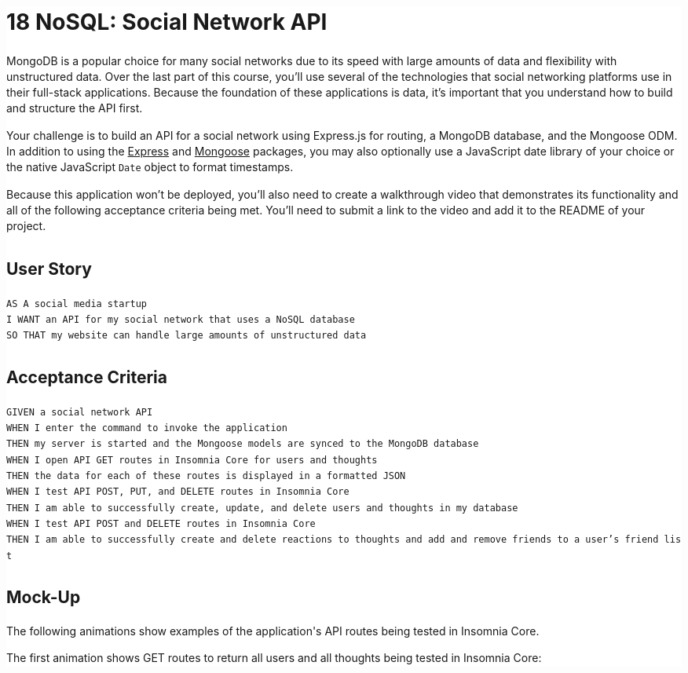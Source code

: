 # 18 NoSQL: Social Network API

MongoDB is a popular choice for many social networks due to its speed with large amounts of data and flexibility with unstructured data. Over the last part of this course, you’ll use several of the technologies that social networking platforms use in their full-stack applications. Because the foundation of these applications is data, it’s important that you understand how to build and structure the API first.

Your challenge is to build an API for a social network using Express.js for routing, a MongoDB database, and the Mongoose ODM. In addition to using the [Express](https://www.npmjs.com/package/express) and [Mongoose](https://www.npmjs.com/package/mongoose) packages, you may also optionally use a JavaScript date library of your choice or the native JavaScript `Date` object to format timestamps.

Because this application won’t be deployed, you’ll also need to create a walkthrough video that demonstrates its functionality and all of the following acceptance criteria being met. You’ll need to submit a link to the video and add it to the README of your project.


## User Story

```md
AS A social media startup
I WANT an API for my social network that uses a NoSQL database
SO THAT my website can handle large amounts of unstructured data
```


## Acceptance Criteria

```md
GIVEN a social network API
WHEN I enter the command to invoke the application
THEN my server is started and the Mongoose models are synced to the MongoDB database
WHEN I open API GET routes in Insomnia Core for users and thoughts
THEN the data for each of these routes is displayed in a formatted JSON
WHEN I test API POST, PUT, and DELETE routes in Insomnia Core
THEN I am able to successfully create, update, and delete users and thoughts in my database
WHEN I test API POST and DELETE routes in Insomnia Core
THEN I am able to successfully create and delete reactions to thoughts and add and remove friends to a user’s friend list
```


## Mock-Up

The following animations show examples of the application's API routes being tested in Insomnia Core.

The first animation shows GET routes to return all users and all thoughts being tested in Insomnia Core:
